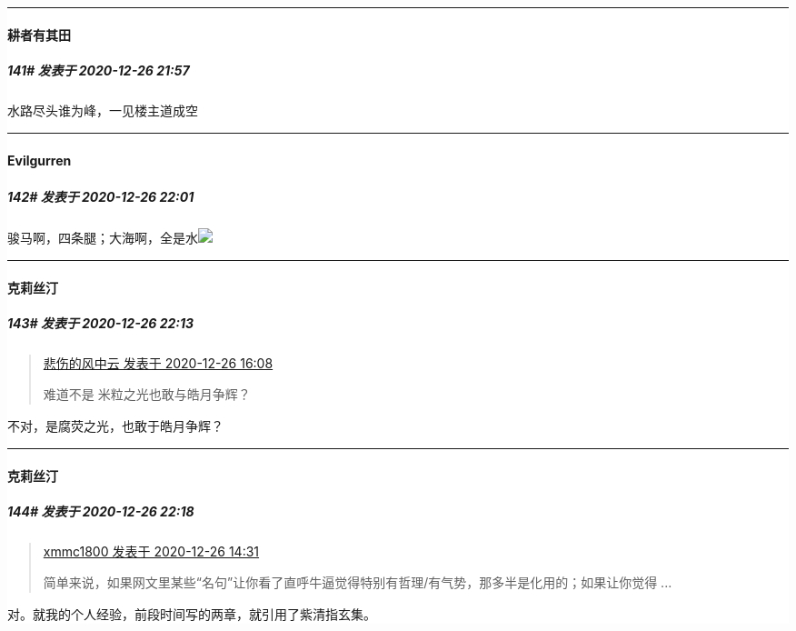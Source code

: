 





*****

####  耕者有其田  
##### 141#       发表于 2020-12-26 21:57




水路尽头谁为峰，一见楼主道成空







*****

####  Evilgurren  
##### 142#       发表于 2020-12-26 22:01




骏马啊，四条腿；大海啊，全是水<img src="https://static.saraba1st.com/image/smiley/face2017/037.png" referrerpolicy="no-referrer">







*****

####  克莉丝汀  
##### 143#       发表于 2020-12-26 22:13



<blockquote><a href="httphttps://bbs.saraba1st.com/2b/forum.php?mod=redirect&amp;goto=findpost&amp;pid=49851031&amp;ptid=1979657" target="_blank">悲伤的风中云 发表于 2020-12-26 16:08</a>

难道不是 米粒之光也敢与皓月争辉？</blockquote>
不对，是腐荧之光，也敢于皓月争辉？







*****

####  克莉丝汀  
##### 144#       发表于 2020-12-26 22:18



<blockquote><a href="httphttps://bbs.saraba1st.com/2b/forum.php?mod=redirect&amp;goto=findpost&amp;pid=49850270&amp;ptid=1979657" target="_blank">xmmc1800 发表于 2020-12-26 14:31</a>

简单来说，如果网文里某些“名句”让你看了直呼牛逼觉得特别有哲理/有气势，那多半是化用的；如果让你觉得 ...</blockquote>
对。就我的个人经验，前段时间写的两章，就引用了紫清指玄集。
